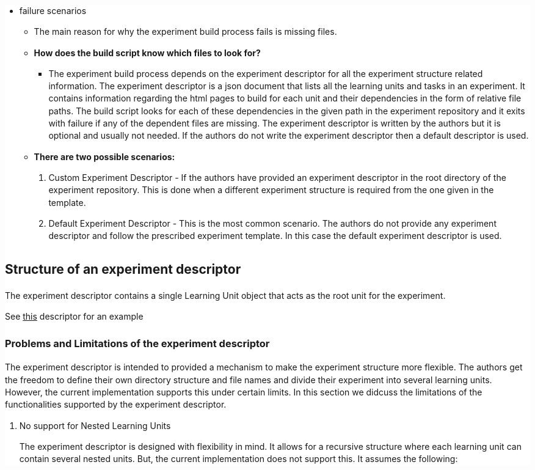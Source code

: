 -   failure scenarios 
    -   The main reason for why the experiment build process fails is
        missing files.
    
    -   **How does the build script know which files to look for?**
        -   The experiment build process depends on the experiment
            descriptor for all the experiment structure related information.
            The experiment descriptor is a json document that lists all the
            learning units and tasks in an experiment.  It contains
            information regarding the html pages to build for each unit and
            their dependencies in the form of relative file paths.  The
            build script looks for each of these dependencies in the given
            path in the experiment repository and it exits with failure if
            any of the dependent files are missing.  The experiment
            descriptor is written by the authors but it is optional and
            usually not needed.  If the authors do not write the experiment
            descriptor then a default descriptor is used.
    
    -   **There are two possible scenarios:** 
        1.  Custom Experiment Descriptor - If the authors have provided an
            experiment descriptor in the root directory of the experiment
            repository.  This is done when a different experiment structure
            is required from the one given in the template.
        
        2.  Default Experiment Descriptor - This is the most common
            scenario.  The authors do not provide any experiment descriptor
            and follow the prescribed experiment template.  In this case
            the default experiment descriptor is used.


<a id="orgfa98c6d"></a>

## Structure of an experiment descriptor

The experiment descriptor contains a single Learning Unit object that
acts as the root unit for the experiment.

See [this](https://github.com/virtual-labs/exp-bubble-sort-iiith/blob/main/experiment-descriptor.json) descriptor for an example


<a id="org42292e9"></a>

### Problems and Limitations of the experiment descriptor

The experiment descriptor is intended to provided a mechanism to make
the experiment structure more flexible.  The authors get the freedom
to define their own directory structure and file names and divide
their experiment into several learning units.  However, the current
implementation supports this under certain limits.  In this section we
didcuss the limitations of the functionalities supported by the
experiment descriptor.

1.  No support for Nested Learning Units

    The experiment descriptor is designed with flexibility in mind.  It
    allows for a recursive structure where each learning unit can contain
    several nested units.  But, the current implementation does not
    support this.  It assumes the following:
    